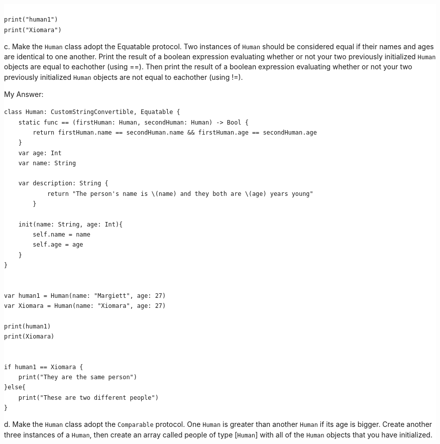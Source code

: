 ```

print("human1")
print("Xiomara")

```
c. Make the `Human` class adopt the Equatable protocol. Two instances of `Human` should be considered equal
if their names and ages are identical to one another. Print the result of a boolean expression
evaluating whether or not your two previously initialized `Human` objects are equal to eachother
(using ==). Then print the result of a boolean expression evaluating whether or not your two
previously initialized `Human` objects are not equal to eachother (using !=).

My Answer:

```
class Human: CustomStringConvertible, Equatable {
    static func == (firstHuman: Human, secondHuman: Human) -> Bool {
        return firstHuman.name == secondHuman.name && firstHuman.age == secondHuman.age
    }
    var age: Int
    var name: String
    
    var description: String {
            return "The person's name is \(name) and they both are \(age) years young"
        }
        
    init(name: String, age: Int){
        self.name = name
        self.age = age
    }
}


var human1 = Human(name: "Margiett", age: 27)
var Xiomara = Human(name: "Xiomara", age: 27)

print(human1)
print(Xiomara)


if human1 == Xiomara {
    print("They are the same person")
}else{
    print("These are two different people")
}
```



d. Make the `Human` class adopt the `Comparable` protocol. One `Human` is greater than another `Human` if its age is bigger. Create another
three instances of a `Human`, then create an array called people of type [`Human`] with all of the
`Human` objects that you have initialized.
